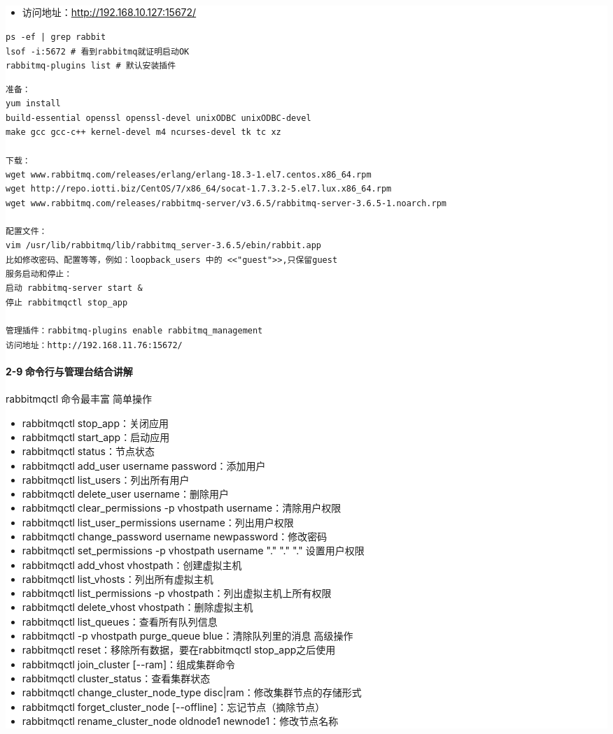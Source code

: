 - 访问地址：http://192.168.10.127:15672/
```
ps -ef | grep rabbit
lsof -i:5672 # 看到rabbitmq就证明启动OK
rabbitmq-plugins list # 默认安装插件
```
```
准备：
yum install 
build-essential openssl openssl-devel unixODBC unixODBC-devel 
make gcc gcc-c++ kernel-devel m4 ncurses-devel tk tc xz

下载：
wget www.rabbitmq.com/releases/erlang/erlang-18.3-1.el7.centos.x86_64.rpm
wget http://repo.iotti.biz/CentOS/7/x86_64/socat-1.7.3.2-5.el7.lux.x86_64.rpm
wget www.rabbitmq.com/releases/rabbitmq-server/v3.6.5/rabbitmq-server-3.6.5-1.noarch.rpm

配置文件：
vim /usr/lib/rabbitmq/lib/rabbitmq_server-3.6.5/ebin/rabbit.app
比如修改密码、配置等等，例如：loopback_users 中的 <<"guest">>,只保留guest
服务启动和停止：
启动 rabbitmq-server start &
停止 rabbitmqctl stop_app

管理插件：rabbitmq-plugins enable rabbitmq_management
访问地址：http://192.168.11.76:15672/
```

#### 2-9 命令行与管理台结合讲解
rabbitmqctl 命令最丰富
简单操作
- rabbitmqctl stop_app：关闭应用
- rabbitmqctl start_app：启动应用
- rabbitmqctl status：节点状态
- rabbitmqctl add_user username password：添加用户
- rabbitmqctl list_users：列出所有用户
- rabbitmqctl delete_user username：删除用户
- rabbitmqctl clear_permissions -p vhostpath username：清除用户权限
- rabbitmqctl list_user_permissions username：列出用户权限
- rabbitmqctl change_password username newpassword：修改密码
- rabbitmqctl set_permissions -p vhostpath username "." "." "." 设置用户权限
- rabbitmqctl add_vhost vhostpath：创建虚拟主机
- rabbitmqctl list_vhosts：列出所有虚拟主机
- rabbitmqctl list_permissions -p vhostpath：列出虚拟主机上所有权限
- rabbitmqctl delete_vhost vhostpath：删除虚拟主机
- rabbitmqctl list_queues：查看所有队列信息
- rabbitmqctl -p vhostpath purge_queue blue：清除队列里的消息
高级操作
- rabbitmqctl reset：移除所有数据，要在rabbitmqctl stop_app之后使用
- rabbitmqctl join_cluster <clusternode> [--ram]：组成集群命令
- rabbitmqctl cluster_status：查看集群状态
- rabbitmqctl change_cluster_node_type disc|ram：修改集群节点的存储形式
- rabbitmqctl forget_cluster_node [--offline]：忘记节点（摘除节点）
- rabbitmqctl rename_cluster_node oldnode1 newnode1：修改节点名称
